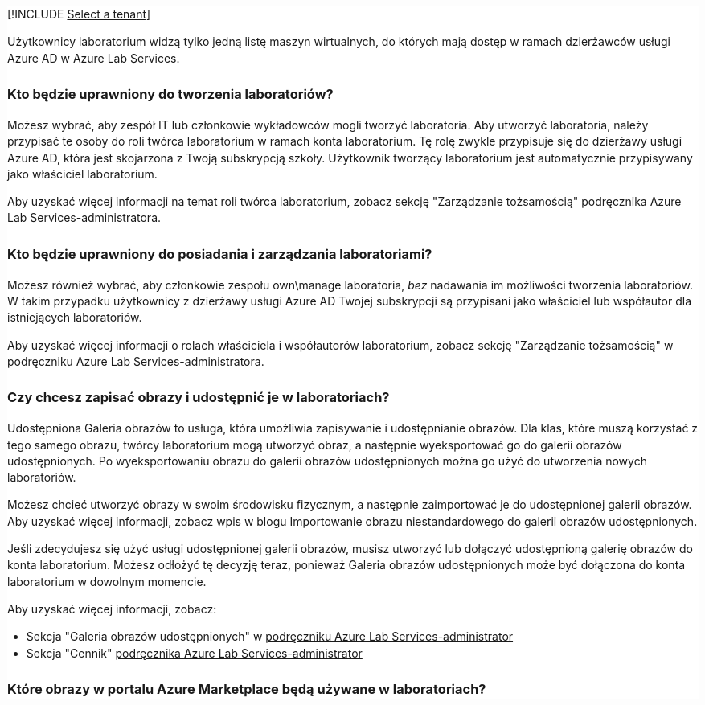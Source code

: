 [!INCLUDE [Select a tenant](./includes/multi-tenant-support.md)]

Użytkownicy laboratorium widzą tylko jedną listę maszyn wirtualnych, do których mają dostęp w ramach dzierżawców usługi Azure AD w Azure Lab Services.

### <a name="who-will-be-allowed-to-create-labs"></a>Kto będzie uprawniony do tworzenia laboratoriów?

Możesz wybrać, aby zespół IT lub członkowie wykładowców mogli tworzyć laboratoria. Aby utworzyć laboratoria, należy przypisać te osoby do roli twórca laboratorium w ramach konta laboratorium. Tę rolę zwykle przypisuje się do dzierżawy usługi Azure AD, która jest skojarzona z Twoją subskrypcją szkoły. Użytkownik tworzący laboratorium jest automatycznie przypisywany jako właściciel laboratorium.  

Aby uzyskać więcej informacji na temat roli twórca laboratorium, zobacz sekcję "Zarządzanie tożsamością" [podręcznika Azure Lab Services-administratora](./administrator-guide.md#manage-identity).

### <a name="who-will-be-allowed-to-own-and-manage-labs"></a>Kto będzie uprawniony do posiadania i zarządzania laboratoriami?

Możesz również wybrać, aby członkowie zespołu own\manage laboratoria, *bez* nadawania im możliwości tworzenia laboratoriów.  W takim przypadku użytkownicy z dzierżawy usługi Azure AD Twojej subskrypcji są przypisani jako właściciel lub współautor dla istniejących laboratoriów.  

Aby uzyskać więcej informacji o rolach właściciela i współautorów laboratorium, zobacz sekcję "Zarządzanie tożsamością" w [podręczniku Azure Lab Services-administratora](./administrator-guide.md#manage-identity).

### <a name="do-you-want-to-save-images-and-share-them-across-labs"></a>Czy chcesz zapisać obrazy i udostępnić je w laboratoriach?

Udostępniona Galeria obrazów to usługa, która umożliwia zapisywanie i udostępnianie obrazów. Dla klas, które muszą korzystać z tego samego obrazu, twórcy laboratorium mogą utworzyć obraz, a następnie wyeksportować go do galerii obrazów udostępnionych.  Po wyeksportowaniu obrazu do galerii obrazów udostępnionych można go użyć do utworzenia nowych laboratoriów.

Możesz chcieć utworzyć obrazy w swoim środowisku fizycznym, a następnie zaimportować je do udostępnionej galerii obrazów. Aby uzyskać więcej informacji, zobacz wpis w blogu [Importowanie obrazu niestandardowego do galerii obrazów udostępnionych](https://techcommunity.microsoft.com/t5/azure-lab-services/import-custom-image-to-shared-image-gallery/ba-p/1777353).

Jeśli zdecydujesz się użyć usługi udostępnionej galerii obrazów, musisz utworzyć lub dołączyć udostępnioną galerię obrazów do konta laboratorium. Możesz odłożyć tę decyzję teraz, ponieważ Galeria obrazów udostępnionych może być dołączona do konta laboratorium w dowolnym momencie.  

Aby uzyskać więcej informacji, zobacz:
- Sekcja "Galeria obrazów udostępnionych" w [podręczniku Azure Lab Services-administrator](./administrator-guide.md#shared-image-gallery)
- Sekcja "Cennik" [podręcznika Azure Lab Services-administrator](./administrator-guide.md#pricing)

### <a name="which-images-in-azure-marketplace-will-your-labs-use"></a>Które obrazy w portalu Azure Marketplace będą używane w laboratoriach?
